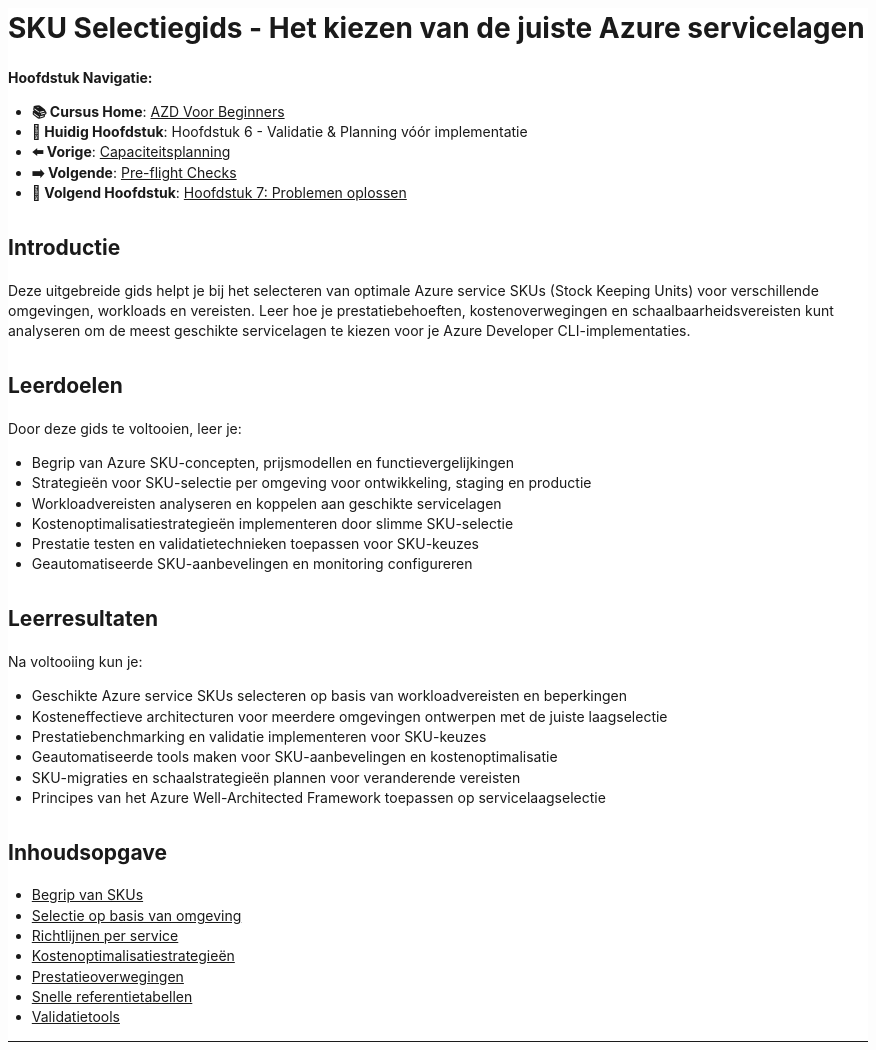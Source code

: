 
# SKU Selectiegids - Het kiezen van de juiste Azure servicelagen

**Hoofdstuk Navigatie:**
- **📚 Cursus Home**: [AZD Voor Beginners](../../README.md)
- **📖 Huidig Hoofdstuk**: Hoofdstuk 6 - Validatie & Planning vóór implementatie
- **⬅️ Vorige**: [Capaciteitsplanning](capacity-planning.md)
- **➡️ Volgende**: [Pre-flight Checks](preflight-checks.md)
- **🚀 Volgend Hoofdstuk**: [Hoofdstuk 7: Problemen oplossen](../troubleshooting/common-issues.md)

## Introductie

Deze uitgebreide gids helpt je bij het selecteren van optimale Azure service SKUs (Stock Keeping Units) voor verschillende omgevingen, workloads en vereisten. Leer hoe je prestatiebehoeften, kostenoverwegingen en schaalbaarheidsvereisten kunt analyseren om de meest geschikte servicelagen te kiezen voor je Azure Developer CLI-implementaties.

## Leerdoelen

Door deze gids te voltooien, leer je:
- Begrip van Azure SKU-concepten, prijsmodellen en functievergelijkingen
- Strategieën voor SKU-selectie per omgeving voor ontwikkeling, staging en productie
- Workloadvereisten analyseren en koppelen aan geschikte servicelagen
- Kostenoptimalisatiestrategieën implementeren door slimme SKU-selectie
- Prestatie testen en validatietechnieken toepassen voor SKU-keuzes
- Geautomatiseerde SKU-aanbevelingen en monitoring configureren

## Leerresultaten

Na voltooiing kun je:
- Geschikte Azure service SKUs selecteren op basis van workloadvereisten en beperkingen
- Kosteneffectieve architecturen voor meerdere omgevingen ontwerpen met de juiste laagselectie
- Prestatiebenchmarking en validatie implementeren voor SKU-keuzes
- Geautomatiseerde tools maken voor SKU-aanbevelingen en kostenoptimalisatie
- SKU-migraties en schaalstrategieën plannen voor veranderende vereisten
- Principes van het Azure Well-Architected Framework toepassen op servicelaagselectie

## Inhoudsopgave

- [Begrip van SKUs](../../../../docs/pre-deployment)
- [Selectie op basis van omgeving](../../../../docs/pre-deployment)
- [Richtlijnen per service](../../../../docs/pre-deployment)
- [Kostenoptimalisatiestrategieën](../../../../docs/pre-deployment)
- [Prestatieoverwegingen](../../../../docs/pre-deployment)
- [Snelle referentietabellen](../../../../docs/pre-deployment)
- [Validatietools](../../../../docs/pre-deployment)

---
